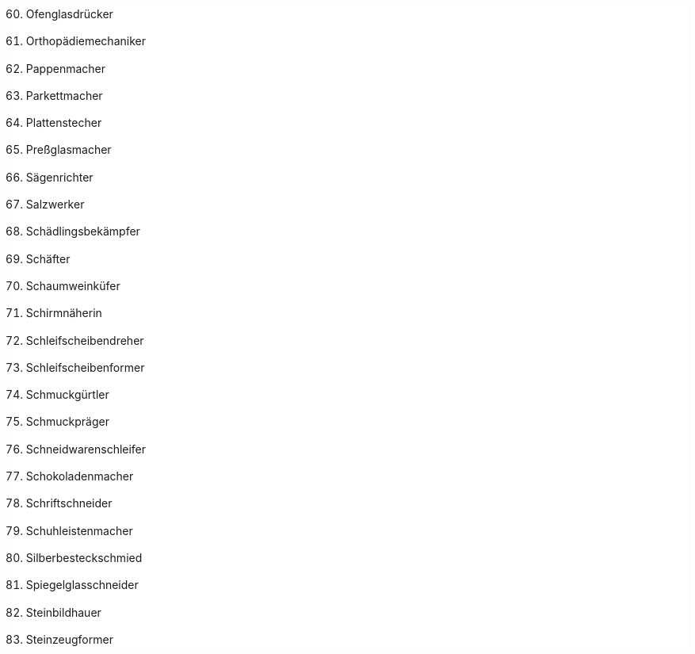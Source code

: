 
60. Ofenglasdrücker


61. Orthopädiemechaniker


62. Pappenmacher


63. Parkettmacher


64. Plattenstecher


65. Preßglasmacher


66. Sägenrichter


67. Salzwerker


68. Schädlingsbekämpfer


69. Schäfter


70. Schaumweinküfer


71. Schirmnäherin


72. Schleifscheibendreher


73. Schleifscheibenformer


74. Schmuckgürtler


75. Schmuckpräger


76. Schneidwarenschleifer


77. Schokoladenmacher


78. Schriftschneider


79. Schuhleistenmacher


80. Silberbesteckschmied


81. Spiegelglasschneider


82. Steinbildhauer


83. Steinzeugformer

